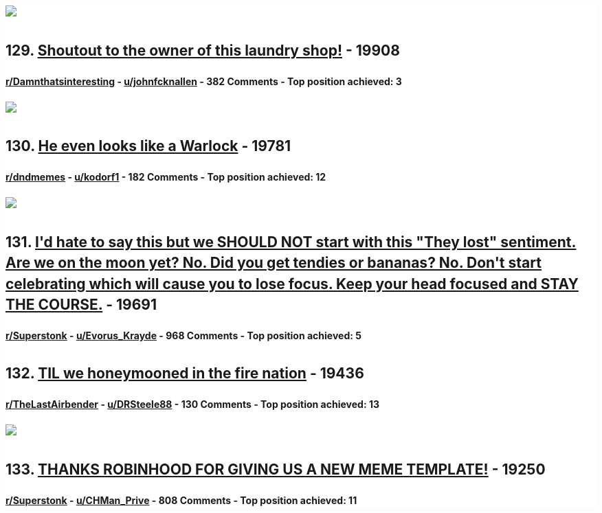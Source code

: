 <a href="https://i.imgur.com/BnecxDF.gifv"><img src="https://b.thumbs.redditmedia.com/FXrhxM2D_uT8VDfv5aaxsn4NXOW-KMxBPbEQGtaNKtc.jpg"></img></a>

## 129. [Shoutout to the owner of this laundry shop!](http://reddit.com/r/Damnthatsinteresting/comments/mzg7e1/shoutout_to_the_owner_of_this_laundry_shop/) - 19908
#### [r/Damnthatsinteresting](http://reddit.com/r/Damnthatsinteresting) - [u/johnfcknallen](http://reddit.com/u/johnfcknallen) - 382 Comments - Top position achieved: 3

<a href="https://i.redd.it/qnyksmmz5nv61.jpg"><img src="https://b.thumbs.redditmedia.com/IjBmYhMRLYfOUOv23sJw_RwIo_1JnCkmonCoOHGy1gE.jpg"></img></a>

## 130. [He even looks like a Warlock](http://reddit.com/r/dndmemes/comments/mzswzo/he_even_looks_like_a_warlock/) - 19781
#### [r/dndmemes](http://reddit.com/r/dndmemes) - [u/kodorf1](http://reddit.com/u/kodorf1) - 182 Comments - Top position achieved: 12

<a href="https://i.redd.it/qs38dxx7xqv61.png"><img src="https://b.thumbs.redditmedia.com/X0An1GPOIozcA00e1UPF8VM4ZhDvmPumZUaOmsLeico.jpg"></img></a>

## 131. [I'd hate to say this but we SHOULD NOT start with this "They lost" sentiment. Are we on the moon yet? No. Did you get tendies or bananas? No. Don't start celebrating which will cause you to lose focus. Keep your head focused and STAY THE COURSE.](http://reddit.com/r/Superstonk/comments/mzwib7/id_hate_to_say_this_but_we_should_not_start_with/) - 19691
#### [r/Superstonk](http://reddit.com/r/Superstonk) - [u/Evorus_Krayde](http://reddit.com/u/Evorus_Krayde) - 968 Comments - Top position achieved: 5

## 132. [TIL we honeymooned in the fire nation](http://reddit.com/r/TheLastAirbender/comments/mzxuog/til_we_honeymooned_in_the_fire_nation/) - 19436
#### [r/TheLastAirbender](http://reddit.com/r/TheLastAirbender) - [u/DRSteele88](http://reddit.com/u/DRSteele88) - 130 Comments - Top position achieved: 13

<a href="https://i.redd.it/xisvdxg40sv61.jpg"><img src="https://b.thumbs.redditmedia.com/ZLiDQCZuQPMVymUBRKbycF-XbZO3n-bbQqr-0oJyocc.jpg"></img></a>

## 133. [THANKS ROBINHOOD FOR GIVING US A NEW MEME TEMPLATE!](http://reddit.com/r/Superstonk/comments/mzluae/thanks_robinhood_for_giving_us_a_new_meme_template/) - 19250
#### [r/Superstonk](http://reddit.com/r/Superstonk) - [u/CHMan_Prive](http://reddit.com/u/CHMan_Prive) - 808 Comments - Top position achieved: 11
